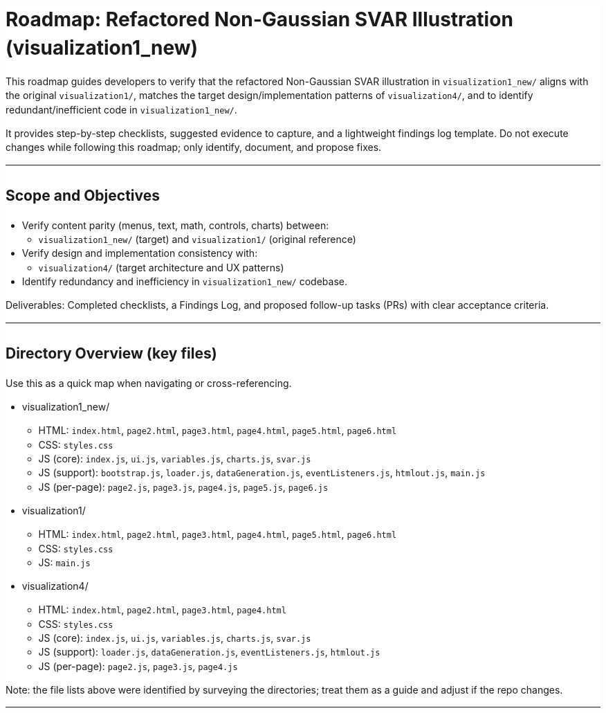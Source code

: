 # Roadmap: Refactored Non-Gaussian SVAR Illustration (visualization1_new)

This roadmap guides developers to verify that the refactored Non-Gaussian SVAR illustration in `visualization1_new/` aligns with the original `visualization1/`, matches the target design/implementation patterns of `visualization4/`, and to identify redundant/inefficient code in `visualization1_new/`.

It provides step-by-step checklists, suggested evidence to capture, and a lightweight findings log template. Do not execute changes while following this roadmap; only identify, document, and propose fixes.

---

## Scope and Objectives

- Verify content parity (menus, text, math, controls, charts) between:
  - `visualization1_new/` (target) and `visualization1/` (original reference)
- Verify design and implementation consistency with:
  - `visualization4/` (target architecture and UX patterns)
- Identify redundancy and inefficiency in `visualization1_new/` codebase.

Deliverables: Completed checklists, a Findings Log, and proposed follow-up tasks (PRs) with clear acceptance criteria.

---

## Directory Overview (key files)

Use this as a quick map when navigating or cross-referencing.

- visualization1_new/
  - HTML: `index.html`, `page2.html`, `page3.html`, `page4.html`, `page5.html`, `page6.html`
  - CSS: `styles.css`
  - JS (core): `index.js`, `ui.js`, `variables.js`, `charts.js`, `svar.js`
  - JS (support): `bootstrap.js`, `loader.js`, `dataGeneration.js`, `eventListeners.js`, `htmlout.js`, `main.js`
  - JS (per-page): `page2.js`, `page3.js`, `page4.js`, `page5.js`, `page6.js`

- visualization1/
  - HTML: `index.html`, `page2.html`, `page3.html`, `page4.html`, `page5.html`, `page6.html`
  - CSS: `styles.css`
  - JS: `main.js`

- visualization4/
  - HTML: `index.html`, `page2.html`, `page3.html`, `page4.html`
  - CSS: `styles.css`
  - JS (core): `index.js`, `ui.js`, `variables.js`, `charts.js`, `svar.js`
  - JS (support): `loader.js`, `dataGeneration.js`, `eventListeners.js`, `htmlout.js`
  - JS (per-page): `page2.js`, `page3.js`, `page4.js`

Note: the file lists above were identified by surveying the directories; treat them as a guide and adjust if the repo changes.

---